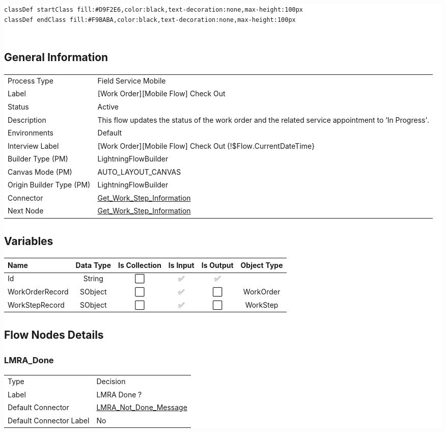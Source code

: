 ```mermaid
classDef startClass fill:#D9F2E6,color:black,text-decoration:none,max-height:100px
classDef endClass fill:#F9BABA,color:black,text-decoration:none,max-height:100px


```

## General Information

|||
|:---|:---|
|Process Type| Field Service Mobile|
|Label|[Work Order][Mobile Flow] Check Out|
|Status|Active|
|Description|This flow updates the status of the work order and the related service appointment to ‘In Progress’.|
|Environments|Default|
|Interview Label|[Work Order][Mobile Flow] Check Out {!$Flow.CurrentDateTime}|
| Builder Type (PM)|LightningFlowBuilder|
| Canvas Mode (PM)|AUTO_LAYOUT_CANVAS|
| Origin Builder Type (PM)|LightningFlowBuilder|
|Connector|[Get_Work_Step_Information](#get_work_step_information)|
|Next Node|[Get_Work_Step_Information](#get_work_step_information)|


## Variables

|Name|Data Type|Is Collection|Is Input|Is Output|Object Type|
|:-- |:--:|:--:|:--:|:--:|:--: |
|Id|String|⬜|✅|✅||
|WorkOrderRecord|SObject|⬜|✅|⬜|WorkOrder|
|WorkStepRecord|SObject|⬜|✅|⬜|WorkStep|


## Flow Nodes Details

### LMRA_Done

|||
|:---|:---|
|Type|Decision|
|Label|LMRA Done ?|
|Default Connector|[LMRA_Not_Done_Message](#lmra_not_done_message)|
|Default Connector Label|No|
